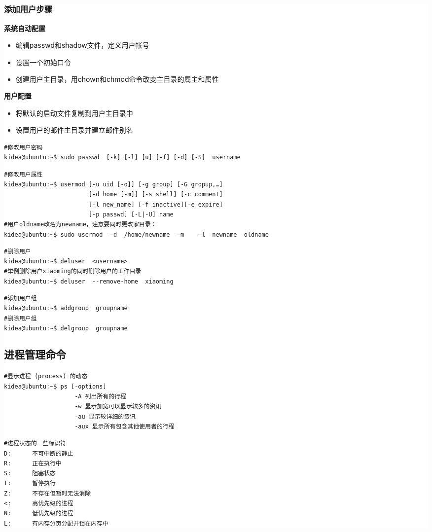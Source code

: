 ### 添加用户步骤

**系统自动配置**

- 编辑passwd和shadow文件，定义用户帐号

- 设置一个初始口令

- 创建用户主目录，用chown和chmod命令改变主目录的属主和属性

**用户配置**

- 将默认的启动文件复制到用户主目录中

- 设置用户的邮件主目录并建立邮件别名

``` shell
#修改用户密码
kidea@ubuntu:~$ sudo passwd  [-k] [-l] [u] [-f] [-d] [-S]  username
```

```shell
#修改用户属性
kidea@ubuntu:~$ usermod [-u uid [-o]] [-g group] [-G gropup,…]
						[-d home [-m]] [-s shell] [-c comment]
						[-l new_name] [-f inactive][-e expire]
						[-p passwd] [-L|-U] name
#用户oldname改名为newname，注意要同时更改家目录： 
kidea@ubuntu:~$ sudo usermod  –d  /home/newname  –m    –l  newname  oldname

```

```shell
#删除用户
kidea@ubuntu:~$ deluser  <username>
#举例删除用户xiaoming的同时删除用户的工作目录 
kidea@ubuntu:~$ deluser  --remove-home  xiaoming
```

```shell
#添加用户组
kidea@ubuntu:~$ addgroup  groupname
#删除用户组
kidea@ubuntu:~$ delgroup  groupname
```

## 进程管理命令

```shell
#显示进程 (process) 的动态
kidea@ubuntu:~$ ps [-options]
                    -A 列出所有的行程 
                    -w 显示加宽可以显示较多的资讯 
                    -au 显示较详细的资讯 
                    -aux 显示所有包含其他使用者的行程 
```

```shell
#进程状态的一些标识符
D:  	不可中断的静止        
R:  	正在执行中 
S:  	阻塞状态 
T:  	暂停执行 
Z:  	不存在但暂时无法消除 
<:  	高优先级的进程 
N:  	低优先级的进程 
L:  	有内存分页分配并锁在内存中
```

